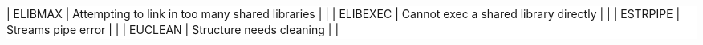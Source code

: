 | ELIBMAX         | Attempting to link in too many shared libraries   |                                                                                                                                                                                                                                                                                                                                                                                                                                                                                                                                                                                                                                                                                                                                                                                                                                                                                                                                                                                                                                                                                                                                                                                                                                                                                                                                                                                                                      |
| ELIBEXEC        | Cannot exec a shared library directly             |                                                                                                                                                                                                                                                                                                                                                                                                                                                                                                                                                                                                                                                                                                                                                                                                                                                                                                                                                                                                                                                                                                                                                                                                                                                                                                                                                                                                                      |
| ESTRPIPE        | Streams pipe error                                |                                                                                                                                                                                                                                                                                                                                                                                                                                                                                                                                                                                                                                                                                                                                                                                                                                                                                                                                                                                                                                                                                                                                                                                                                                                                                                                                                                                                                      |
| EUCLEAN         | Structure needs cleaning                          |                                                                                                                                                                                                                                                                                                                                                                                                                                                                                                                                                                                                                                                                                                                                                                                                                                                                                                                                                                                                                                                                                                                                                                                                                                                                                                                                                                                                                      |